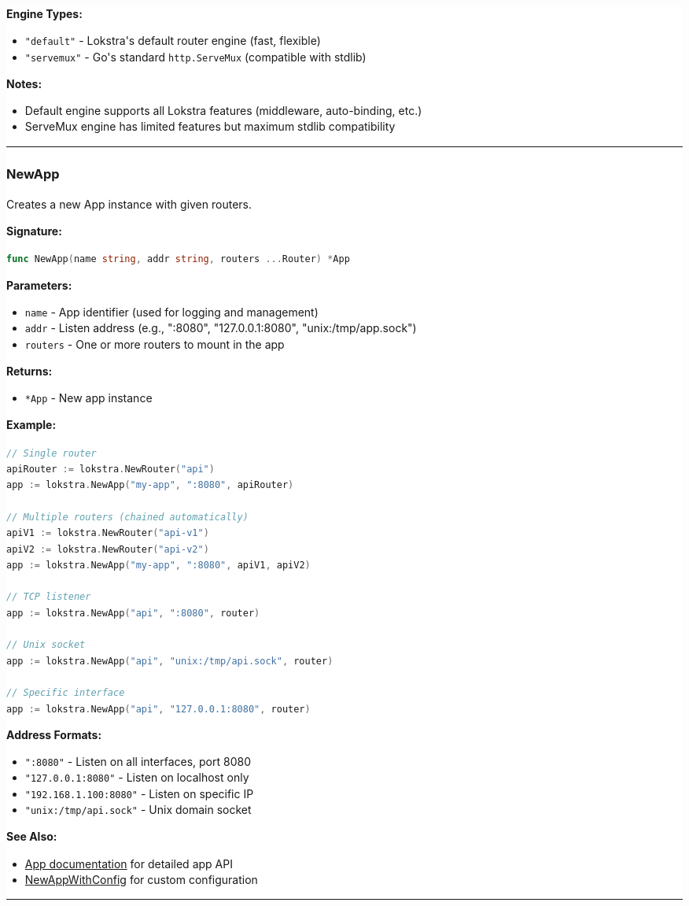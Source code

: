 **Engine Types:**
- `"default"` - Lokstra's default router engine (fast, flexible)
- `"servemux"` - Go's standard `http.ServeMux` (compatible with stdlib)

**Notes:**
- Default engine supports all Lokstra features (middleware, auto-binding, etc.)
- ServeMux engine has limited features but maximum stdlib compatibility

---

### NewApp
Creates a new App instance with given routers.

**Signature:**
```go
func NewApp(name string, addr string, routers ...Router) *App
```

**Parameters:**
- `name` - App identifier (used for logging and management)
- `addr` - Listen address (e.g., ":8080", "127.0.0.1:8080", "unix:/tmp/app.sock")
- `routers` - One or more routers to mount in the app

**Returns:**
- `*App` - New app instance

**Example:**
```go
// Single router
apiRouter := lokstra.NewRouter("api")
app := lokstra.NewApp("my-app", ":8080", apiRouter)

// Multiple routers (chained automatically)
apiV1 := lokstra.NewRouter("api-v1")
apiV2 := lokstra.NewRouter("api-v2")
app := lokstra.NewApp("my-app", ":8080", apiV1, apiV2)

// TCP listener
app := lokstra.NewApp("api", ":8080", router)

// Unix socket
app := lokstra.NewApp("api", "unix:/tmp/api.sock", router)

// Specific interface
app := lokstra.NewApp("api", "127.0.0.1:8080", router)
```

**Address Formats:**
- `":8080"` - Listen on all interfaces, port 8080
- `"127.0.0.1:8080"` - Listen on localhost only
- `"192.168.1.100:8080"` - Listen on specific IP
- `"unix:/tmp/api.sock"` - Unix domain socket

**See Also:**
- [App documentation](app.md) for detailed app API
- [NewAppWithConfig](#newappwithconfig) for custom configuration

---